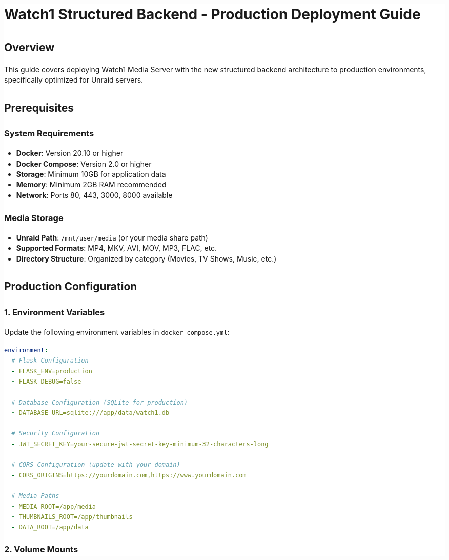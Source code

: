 # Watch1 Structured Backend - Production Deployment Guide

## Overview

This guide covers deploying Watch1 Media Server with the new structured backend architecture to production environments, specifically optimized for Unraid servers.

## Prerequisites

### System Requirements
- **Docker**: Version 20.10 or higher
- **Docker Compose**: Version 2.0 or higher
- **Storage**: Minimum 10GB for application data
- **Memory**: Minimum 2GB RAM recommended
- **Network**: Ports 80, 443, 3000, 8000 available

### Media Storage
- **Unraid Path**: `/mnt/user/media` (or your media share path)
- **Supported Formats**: MP4, MKV, AVI, MOV, MP3, FLAC, etc.
- **Directory Structure**: Organized by category (Movies, TV Shows, Music, etc.)

## Production Configuration

### 1. Environment Variables

Update the following environment variables in `docker-compose.yml`:

```yaml
environment:
  # Flask Configuration
  - FLASK_ENV=production
  - FLASK_DEBUG=false
  
  # Database Configuration (SQLite for production)
  - DATABASE_URL=sqlite:///app/data/watch1.db
  
  # Security Configuration
  - JWT_SECRET_KEY=your-secure-jwt-secret-key-minimum-32-characters-long
  
  # CORS Configuration (update with your domain)
  - CORS_ORIGINS=https://yourdomain.com,https://www.yourdomain.com
  
  # Media Paths
  - MEDIA_ROOT=/app/media
  - THUMBNAILS_ROOT=/app/thumbnails
  - DATA_ROOT=/app/data
```

### 2. Volume Mounts
